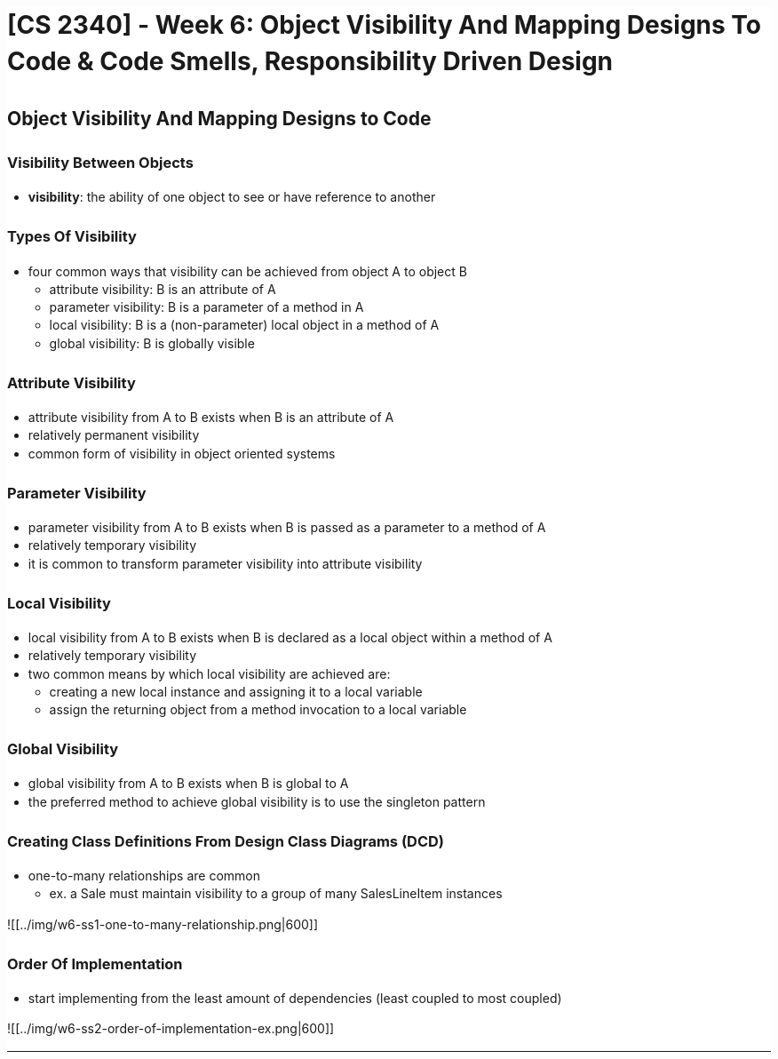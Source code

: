 # **[CS 2340] - Week 6: Object Visibility And Mapping Designs To Code & Code Smells, Responsibility Driven Design**
## Object Visibility And Mapping Designs to Code
### Visibility Between Objects
- **visibility**: the ability of one object to see or have reference to another

### Types Of Visibility
- four common ways that visibility can be achieved from object A to object B
	- attribute visibility: B is an attribute of A
	- parameter visibility: B is a parameter of a method in A
	- local visibility: B is a (non-parameter) local object in a method of A
	- global visibility: B is globally visible

### Attribute Visibility
- attribute visibility from A to B exists when B is an attribute of A
- relatively permanent visibility
- common form of visibility in object oriented systems

### Parameter Visibility
- parameter visibility from A to B exists when B is passed as a parameter to a method of A
- relatively temporary visibility
- it is common to transform parameter visibility into attribute visibility

### Local Visibility
- local visibility from A to B exists when B is declared as a local object within a method of A
- relatively temporary visibility
- two common means by which local visibility are achieved are:
	- creating a new local instance and assigning it to a local variable
	- assign the returning object from a method invocation to a local variable

### Global Visibility
- global visibility from A to B exists when B is global to A
- the preferred method to achieve global visibility is to use the singleton pattern

### Creating Class Definitions From Design Class Diagrams (DCD)
- one-to-many relationships are common
	- ex. a Sale must maintain visibility to a group of many SalesLineItem instances

![[../img/w6-ss1-one-to-many-relationship.png|600]]

### Order Of Implementation
- start implementing from the least amount of dependencies (least coupled to most coupled)

![[../img/w6-ss2-order-of-implementation-ex.png|600]]

---